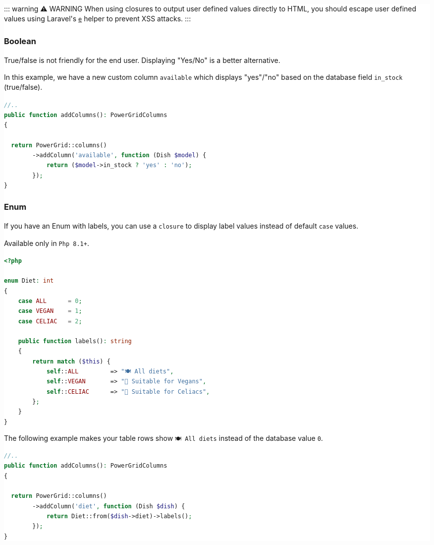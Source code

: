 ::: warning ⚠️ WARNING
 When using closures to output user defined values directly to HTML, you should escape user defined values using Laravel's [`e`](https://laravel.com/docs/9.x/helpers#method-e) helper to prevent XSS attacks.
:::

### Boolean

True/false is not friendly for the end user. Displaying "Yes/No" is a better alternative.

In this example, we have a new custom column `available` which displays "yes"/"no" based on the database field `in_stock` (true/false).

```php
//..
public function addColumns(): PowerGridColumns
{

  return PowerGrid::columns()
        ->addColumn('available', function (Dish $model) {
            return ($model->in_stock ? 'yes' : 'no');
        });
}
```

### Enum

If you have an Enum with labels, you can use a `closure` to display label values instead of default `case` values.

Available only in `Php 8.1+`.

```php
<?php

enum Diet: int
{
    case ALL      = 0;
    case VEGAN    = 1;
    case CELIAC   = 2;

    public function labels(): string
    {
        return match ($this) {
            self::ALL         => "🍽️ All diets",
            self::VEGAN       => "🌱 Suitable for Vegans",
            self::CELIAC      => "🥜 Suitable for Celiacs",
        };
    }
}
```

The following example makes your table rows show `🍽️ All diets` instead of the database value `0`.

```php
//..
public function addColumns(): PowerGridColumns
{

  return PowerGrid::columns()
        ->addColumn('diet', function (Dish $dish) {
            return Diet::from($dish->diet)->labels();
        });
}
```
